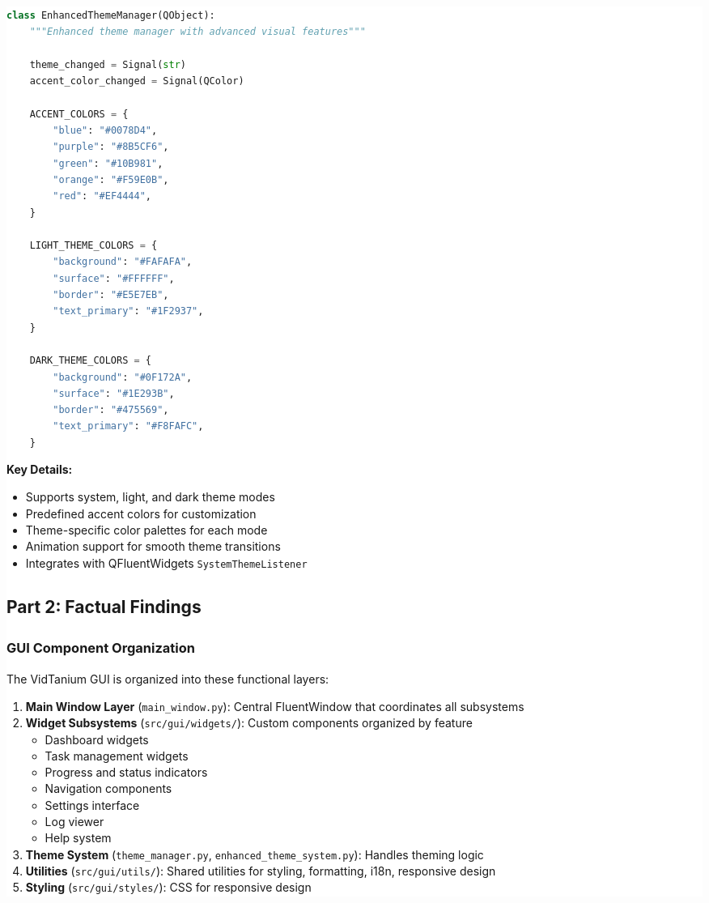 ```python
class EnhancedThemeManager(QObject):
    """Enhanced theme manager with advanced visual features"""

    theme_changed = Signal(str)
    accent_color_changed = Signal(QColor)

    ACCENT_COLORS = {
        "blue": "#0078D4",
        "purple": "#8B5CF6",
        "green": "#10B981",
        "orange": "#F59E0B",
        "red": "#EF4444",
    }

    LIGHT_THEME_COLORS = {
        "background": "#FAFAFA",
        "surface": "#FFFFFF",
        "border": "#E5E7EB",
        "text_primary": "#1F2937",
    }

    DARK_THEME_COLORS = {
        "background": "#0F172A",
        "surface": "#1E293B",
        "border": "#475569",
        "text_primary": "#F8FAFC",
    }
```

**Key Details:**

- Supports system, light, and dark theme modes
- Predefined accent colors for customization
- Theme-specific color palettes for each mode
- Animation support for smooth theme transitions
- Integrates with QFluentWidgets `SystemThemeListener`

## Part 2: Factual Findings

### GUI Component Organization

The VidTanium GUI is organized into these functional layers:

1. **Main Window Layer** (`main_window.py`): Central FluentWindow that coordinates all subsystems
2. **Widget Subsystems** (`src/gui/widgets/`): Custom components organized by feature
   - Dashboard widgets
   - Task management widgets
   - Progress and status indicators
   - Navigation components
   - Settings interface
   - Log viewer
   - Help system
3. **Theme System** (`theme_manager.py`, `enhanced_theme_system.py`): Handles theming logic
4. **Utilities** (`src/gui/utils/`): Shared utilities for styling, formatting, i18n, responsive design
5. **Styling** (`src/gui/styles/`): CSS for responsive design
